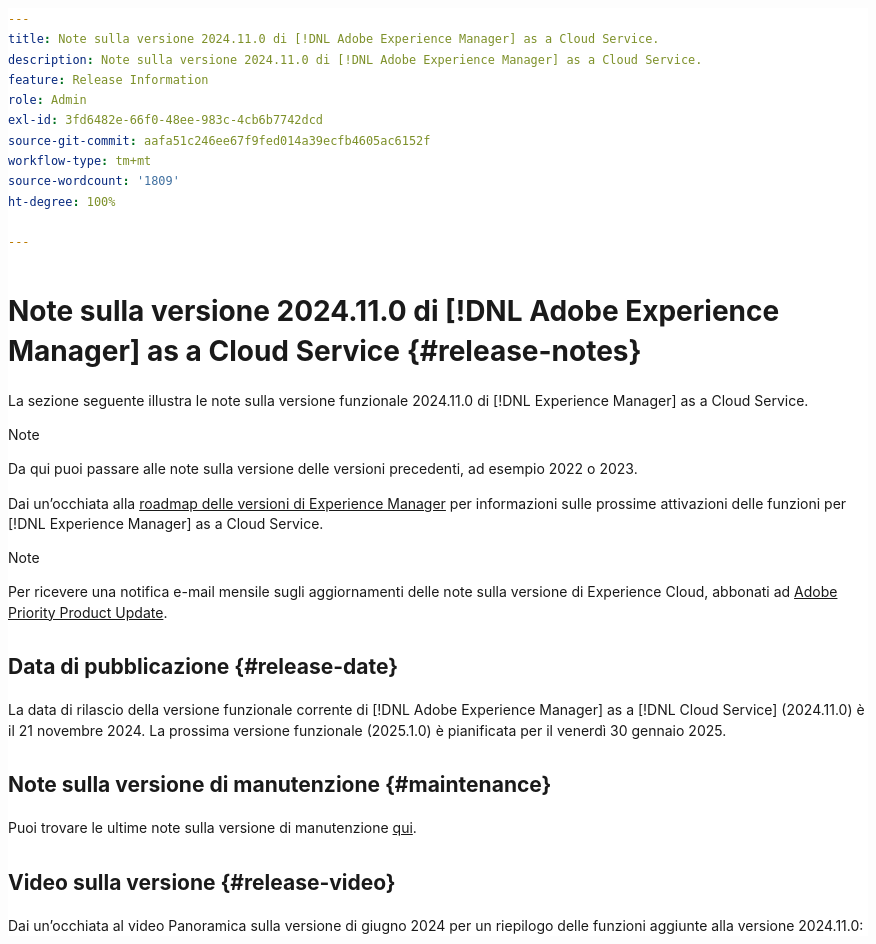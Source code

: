 ```yaml
---
title: Note sulla versione 2024.11.0 di [!DNL Adobe Experience Manager] as a Cloud Service.
description: Note sulla versione 2024.11.0 di [!DNL Adobe Experience Manager] as a Cloud Service.
feature: Release Information
role: Admin
exl-id: 3fd6482e-66f0-48ee-983c-4cb6b7742dcd
source-git-commit: aafa51c246ee67f9fed014a39ecfb4605ac6152f
workflow-type: tm+mt
source-wordcount: '1809'
ht-degree: 100%

---
```


# Note sulla versione 2024.11.0 di [!DNL Adobe Experience Manager] as a Cloud Service {#release-notes}

La sezione seguente illustra le note sulla versione funzionale 2024.11.0 di [!DNL Experience Manager] as a Cloud Service.

>[!NOTE]
>
>Da qui puoi passare alle note sulla versione delle versioni precedenti, ad esempio 2022 o 2023.
>
>Dai un’occhiata alla [roadmap delle versioni di Experience Manager](https://experienceleague.adobe.com/it/docs/experience-manager-release-information/aem-release-updates/update-releases-roadmap) per informazioni sulle prossime attivazioni delle funzioni per [!DNL Experience Manager] as a Cloud Service.

>[!NOTE]
>
>Per ricevere una notifica e-mail mensile sugli aggiornamenti delle note sulla versione di Experience Cloud, abbonati ad [Adobe Priority Product Update](https://www.adobe.com/subscription/priority-product-update.html).

## Data di pubblicazione {#release-date}

La data di rilascio della versione funzionale corrente di [!DNL Adobe Experience Manager] as a [!DNL Cloud Service] (2024.11.0) è il 21 novembre 2024. La prossima versione funzionale (2025.1.0) è pianificata per il venerdì 30 gennaio 2025.

## Note sulla versione di manutenzione {#maintenance}

Puoi trovare le ultime note sulla versione di manutenzione [qui](/help/release-notes/maintenance/latest.md).

## Video sulla versione {#release-video}

Dai un’occhiata al video Panoramica sulla versione di giugno 2024 per un riepilogo delle funzioni aggiunte alla versione 2024.11.0:
